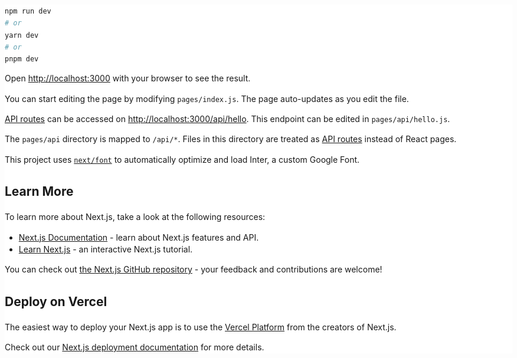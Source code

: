 ```bash
npm run dev
# or
yarn dev
# or
pnpm dev
```

Open [http://localhost:3000](http://localhost:3000) with your browser to see the result.

You can start editing the page by modifying `pages/index.js`. The page auto-updates as you edit the file.

[API routes](https://nextjs.org/docs/api-routes/introduction) can be accessed on [http://localhost:3000/api/hello](http://localhost:3000/api/hello). This endpoint can be edited in `pages/api/hello.js`.

The `pages/api` directory is mapped to `/api/*`. Files in this directory are treated as [API routes](https://nextjs.org/docs/api-routes/introduction) instead of React pages.

This project uses [`next/font`](https://nextjs.org/docs/basic-features/font-optimization) to automatically optimize and load Inter, a custom Google Font.

## Learn More

To learn more about Next.js, take a look at the following resources:

- [Next.js Documentation](https://nextjs.org/docs) - learn about Next.js features and API.
- [Learn Next.js](https://nextjs.org/learn) - an interactive Next.js tutorial.

You can check out [the Next.js GitHub repository](https://github.com/vercel/next.js/) - your feedback and contributions are welcome!

## Deploy on Vercel

The easiest way to deploy your Next.js app is to use the [Vercel Platform](https://vercel.com/new?utm_medium=default-template&filter=next.js&utm_source=create-next-app&utm_campaign=create-next-app-readme) from the creators of Next.js.

Check out our [Next.js deployment documentation](https://nextjs.org/docs/deployment) for more details.
